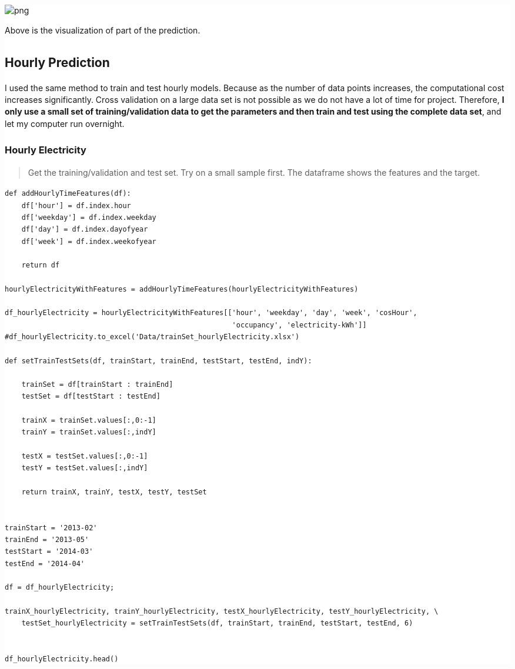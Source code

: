 

![png](Part%204.3%20Prediction-Gaussian%20Process%20Regression-DEC10_files/Part%204.3%20Prediction-Gaussian%20Process%20Regression-DEC10_38_2.png)


Above is the visualization of part of the prediction.

## Hourly Prediction

I used the same method to train and test hourly models. Because as the number of data points increases, the computational cost increases significantly. Cross validation on a large data set is not possible as we do not have a lot of time for project. Therefore, <b>I only use a small set of training/validation data to get the parameters and then train and test using the complete data set</b>, and let my computer run overnight.

### Hourly Electricity

> Get the training/validation and test set. Try on a small sample first. The dataframe shows the features and the target.


```
def addHourlyTimeFeatures(df):
    df['hour'] = df.index.hour
    df['weekday'] = df.index.weekday
    df['day'] = df.index.dayofyear
    df['week'] = df.index.weekofyear
    
    return df

hourlyElectricityWithFeatures = addHourlyTimeFeatures(hourlyElectricityWithFeatures)

df_hourlyElectricity = hourlyElectricityWithFeatures[['hour', 'weekday', 'day', 'week', 'cosHour', 
                                                      'occupancy', 'electricity-kWh']]
#df_hourlyElectricity.to_excel('Data/trainSet_hourlyElectricity.xlsx')

def setTrainTestSets(df, trainStart, trainEnd, testStart, testEnd, indY):
    
    trainSet = df[trainStart : trainEnd]
    testSet = df[testStart : testEnd]

    trainX = trainSet.values[:,0:-1]
    trainY = trainSet.values[:,indY]

    testX = testSet.values[:,0:-1]
    testY = testSet.values[:,indY]
    
    return trainX, trainY, testX, testY, testSet


trainStart = '2013-02'
trainEnd = '2013-05'
testStart = '2014-03'
testEnd = '2014-04'

df = df_hourlyElectricity;

trainX_hourlyElectricity, trainY_hourlyElectricity, testX_hourlyElectricity, testY_hourlyElectricity, \
    testSet_hourlyElectricity = setTrainTestSets(df, trainStart, trainEnd, testStart, testEnd, 6) 


df_hourlyElectricity.head()
```
